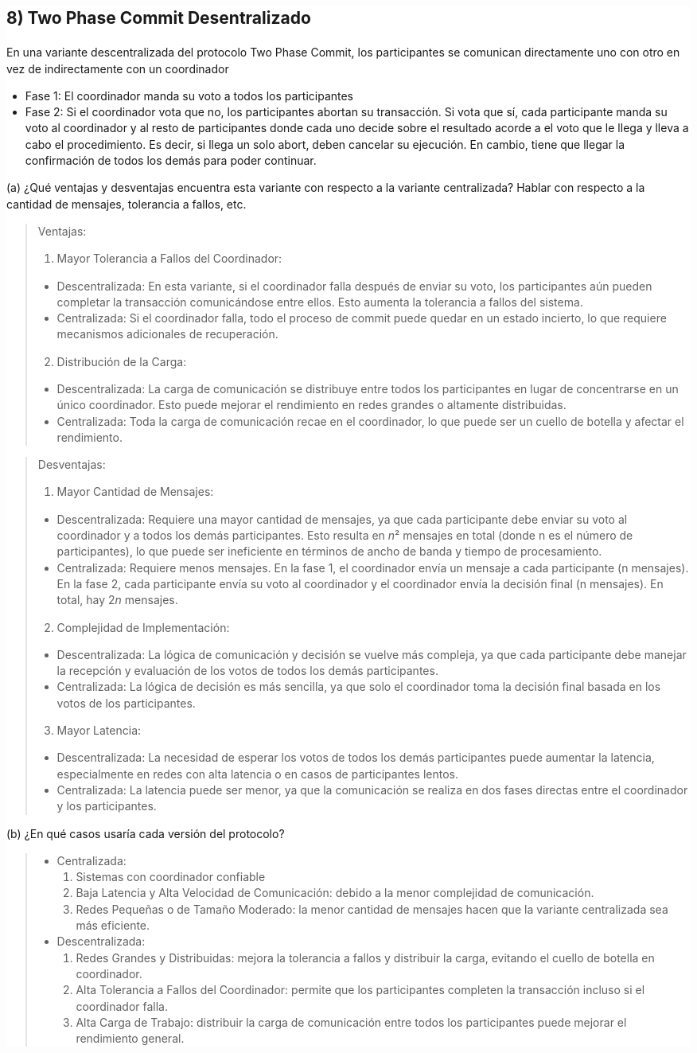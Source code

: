 ## 8) Two Phase Commit Desentralizado
En una variante descentralizada del protocolo Two Phase Commit, los participantes se comunican directamente uno con otro en vez de indirectamente con un coordinador

- Fase 1: El coordinador manda su voto a todos los participantes
- Fase 2: Si el coordinador vota que no, los participantes abortan su transacción. Si vota que sí, cada participante manda su voto al coordinador y al resto de participantes donde cada uno decide sobre el resultado acorde a el voto que le llega y lleva a cabo el procedimiento. Es decir, si llega un solo abort, deben cancelar su ejecución. En cambio, tiene que llegar la confirmación de todos los demás para poder continuar.

(a) ¿Qué ventajas y desventajas encuentra esta variante con respecto a la variante centralizada? Hablar con respecto a la cantidad de mensajes, tolerancia a fallos, etc.

>Ventajas:
>1. Mayor Tolerancia a Fallos del Coordinador: 
>	- Descentralizada: En esta variante, si el coordinador falla después de enviar su voto, los participantes aún pueden completar la transacción comunicándose entre ellos. Esto aumenta la tolerancia a fallos del sistema.
>	- Centralizada: Si el coordinador falla, todo el proceso de commit puede quedar en un estado incierto, lo que requiere mecanismos adicionales de recuperación.
>2. Distribución de la Carga:
>	- Descentralizada: La carga de comunicación se distribuye entre todos los participantes en lugar de concentrarse en un único coordinador. Esto puede mejorar el rendimiento en redes grandes o altamente distribuidas.
>	- Centralizada: Toda la carga de comunicación recae en el coordinador, lo que puede ser un cuello de botella y afectar el rendimiento.

>Desventajas:
>1. Mayor Cantidad de Mensajes:
>	- Descentralizada: Requiere una mayor cantidad de mensajes, ya que cada participante debe enviar su voto al coordinador y a todos los demás participantes. Esto resulta en $n²$ mensajes en total (donde n es el número de participantes), lo que puede ser ineficiente en términos de ancho de banda y tiempo de procesamiento.
>	- Centralizada: Requiere menos mensajes. En la fase 1, el coordinador envía un mensaje a cada participante (n mensajes). En la fase 2, cada participante envía su voto al coordinador y el coordinador envía la decisión final (n mensajes). En total, hay $2n$ mensajes.
>2. Complejidad de Implementación:
>	- Descentralizada: La lógica de comunicación y decisión se vuelve más compleja, ya que cada participante debe manejar la recepción y evaluación de los votos de todos los demás participantes. 
>	- Centralizada: La lógica de decisión es más sencilla, ya que solo el coordinador toma la decisión final basada en los votos de los participantes.
>3. Mayor Latencia:
>	- Descentralizada: La necesidad de esperar los votos de todos los demás participantes puede aumentar la latencia, especialmente en redes con alta latencia o en casos de participantes lentos.
>	- Centralizada: La latencia puede ser menor, ya que la comunicación se realiza en dos fases directas entre el coordinador y los participantes.

(b) ¿En qué casos usaría cada versión del protocolo?

>- Centralizada: 
>	1. Sistemas con coordinador confiable
>	2. Baja Latencia y Alta Velocidad de Comunicación: debido a la menor complejidad de comunicación.
>	3. Redes Pequeñas o de Tamaño Moderado: la menor cantidad de mensajes hacen que la variante centralizada sea más eficiente.
>- Descentralizada:
>	1. Redes Grandes y Distribuidas: mejora la tolerancia a fallos y distribuir la carga, evitando el cuello de botella en coordinador.
>	2. Alta Tolerancia a Fallos del Coordinador: permite que los participantes completen la transacción incluso si el coordinador falla.
>	3. Alta Carga de Trabajo: distribuir la carga de comunicación entre todos los participantes puede mejorar el rendimiento general.
